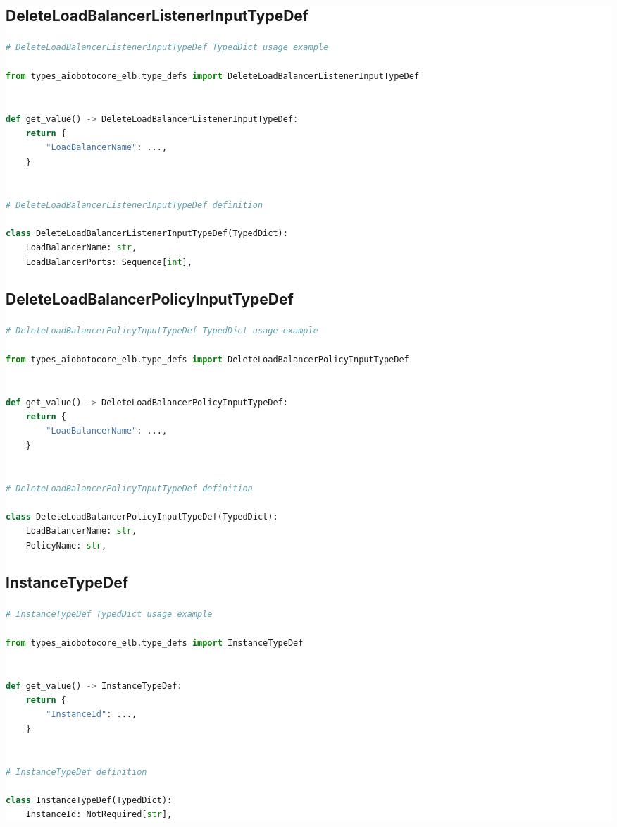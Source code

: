 ## DeleteLoadBalancerListenerInputTypeDef

```python
# DeleteLoadBalancerListenerInputTypeDef TypedDict usage example

from types_aiobotocore_elb.type_defs import DeleteLoadBalancerListenerInputTypeDef


def get_value() -> DeleteLoadBalancerListenerInputTypeDef:
    return {
        "LoadBalancerName": ...,
    }


# DeleteLoadBalancerListenerInputTypeDef definition

class DeleteLoadBalancerListenerInputTypeDef(TypedDict):
    LoadBalancerName: str,
    LoadBalancerPorts: Sequence[int],
```

## DeleteLoadBalancerPolicyInputTypeDef

```python
# DeleteLoadBalancerPolicyInputTypeDef TypedDict usage example

from types_aiobotocore_elb.type_defs import DeleteLoadBalancerPolicyInputTypeDef


def get_value() -> DeleteLoadBalancerPolicyInputTypeDef:
    return {
        "LoadBalancerName": ...,
    }


# DeleteLoadBalancerPolicyInputTypeDef definition

class DeleteLoadBalancerPolicyInputTypeDef(TypedDict):
    LoadBalancerName: str,
    PolicyName: str,
```

## InstanceTypeDef

```python
# InstanceTypeDef TypedDict usage example

from types_aiobotocore_elb.type_defs import InstanceTypeDef


def get_value() -> InstanceTypeDef:
    return {
        "InstanceId": ...,
    }


# InstanceTypeDef definition

class InstanceTypeDef(TypedDict):
    InstanceId: NotRequired[str],
```
